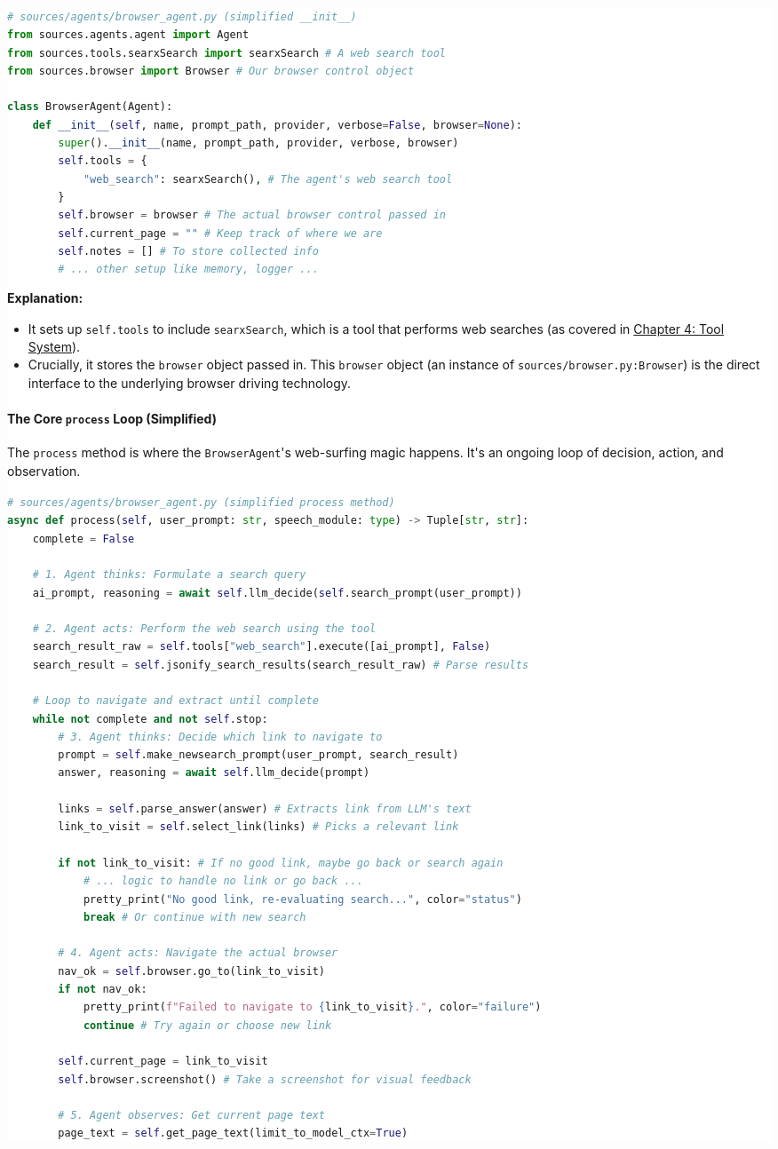 ```python
# sources/agents/browser_agent.py (simplified __init__)
from sources.agents.agent import Agent
from sources.tools.searxSearch import searxSearch # A web search tool
from sources.browser import Browser # Our browser control object

class BrowserAgent(Agent):
    def __init__(self, name, prompt_path, provider, verbose=False, browser=None):
        super().__init__(name, prompt_path, provider, verbose, browser)
        self.tools = {
            "web_search": searxSearch(), # The agent's web search tool
        }
        self.browser = browser # The actual browser control passed in
        self.current_page = "" # Keep track of where we are
        self.notes = [] # To store collected info
        # ... other setup like memory, logger ...
```

**Explanation:**
*   It sets up `self.tools` to include `searxSearch`, which is a tool that performs web searches (as covered in [Chapter 4: Tool System](04_tool_system_.md)).
*   Crucially, it stores the `browser` object passed in. This `browser` object (an instance of `sources/browser.py:Browser`) is the direct interface to the underlying browser driving technology.

#### The Core `process` Loop (Simplified)

The `process` method is where the `BrowserAgent`'s web-surfing magic happens. It's an ongoing loop of decision, action, and observation.

```python
# sources/agents/browser_agent.py (simplified process method)
async def process(self, user_prompt: str, speech_module: type) -> Tuple[str, str]:
    complete = False
    
    # 1. Agent thinks: Formulate a search query
    ai_prompt, reasoning = await self.llm_decide(self.search_prompt(user_prompt))
    
    # 2. Agent acts: Perform the web search using the tool
    search_result_raw = self.tools["web_search"].execute([ai_prompt], False)
    search_result = self.jsonify_search_results(search_result_raw) # Parse results

    # Loop to navigate and extract until complete
    while not complete and not self.stop:
        # 3. Agent thinks: Decide which link to navigate to
        prompt = self.make_newsearch_prompt(user_prompt, search_result)
        answer, reasoning = await self.llm_decide(prompt)
        
        links = self.parse_answer(answer) # Extracts link from LLM's text
        link_to_visit = self.select_link(links) # Picks a relevant link
        
        if not link_to_visit: # If no good link, maybe go back or search again
            # ... logic to handle no link or go back ...
            pretty_print("No good link, re-evaluating search...", color="status")
            break # Or continue with new search
        
        # 4. Agent acts: Navigate the actual browser
        nav_ok = self.browser.go_to(link_to_visit)
        if not nav_ok:
            pretty_print(f"Failed to navigate to {link_to_visit}.", color="failure")
            continue # Try again or choose new link
        
        self.current_page = link_to_visit
        self.browser.screenshot() # Take a screenshot for visual feedback

        # 5. Agent observes: Get current page text
        page_text = self.get_page_text(limit_to_model_ctx=True)
```
